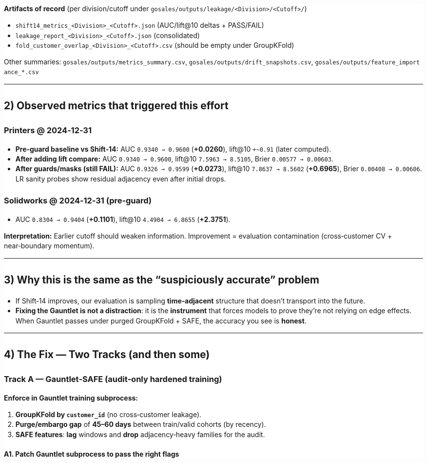 **Artifacts of record** (per division/cutoff under `gosales/outputs/leakage/<Division>/<Cutoff>/`)  
- `shift14_metrics_<Division>_<Cutoff>.json` (AUC/lift@10 deltas + PASS/FAIL)  
- `leakage_report_<Division>_<Cutoff>.json` (consolidated)  
- `fold_customer_overlap_<Division>_<Cutoff>.csv` (should be empty under GroupKFold)

Other summaries: `gosales/outputs/metrics_summary.csv`, `gosales/outputs/drift_snapshots.csv`, `gosales/outputs/feature_importance_*.csv`

---

## 2) Observed metrics that triggered this effort

### Printers @ 2024‑12‑31
- **Pre‑guard baseline vs Shift‑14:** AUC `0.9340 → 0.9600` (**+0.0260**), lift@10 `+~0.91` (later computed).  
- **After adding lift compare:** AUC `0.9340 → 0.9600`, lift@10 `7.5963 → 8.5105`, Brier `0.00577 → 0.00603`.  
- **After guards/masks (still FAIL):** AUC `0.9326 → 0.9599` (**+0.0273**), lift@10 `7.8637 → 8.5602` (**+0.6965**), Brier `0.00408 → 0.00606`.  
  LR sanity probes show residual adjacency even after initial drops.

### Solidworks @ 2024‑12‑31 (pre‑guard)
- AUC `0.8304 → 0.9404` (**+0.1101**), lift@10 `4.4904 → 6.8655` (**+2.3751**).

**Interpretation:** Earlier cutoff should weaken information. Improvement = evaluation contamination (cross‑customer CV + near‑boundary momentum).

---

## 3) Why this is the same as the “suspiciously accurate” problem

- If Shift‑14 improves, our evaluation is sampling **time‑adjacent** structure that doesn’t transport into the future.  
- **Fixing the Gauntlet is not a distraction**: it is the **instrument** that forces models to prove they’re not relying on edge effects. When Gauntlet passes under purged GroupKFold + SAFE, the accuracy you see is **honest**.

---

## 4) The Fix — Two Tracks (and then some)

### Track A — Gauntlet‑SAFE (audit‑only hardened training)

**Enforce in Gauntlet training subprocess:**  
1) **GroupKFold by `customer_id`** (no cross‑customer leakage).  
2) **Purge/embargo gap** of **45–60 days** between train/valid cohorts (by recency).  
3) **SAFE features**: **lag** windows and **drop** adjacency‑heavy families for the audit.

#### A1. Patch Gauntlet subprocess to pass the right flags
